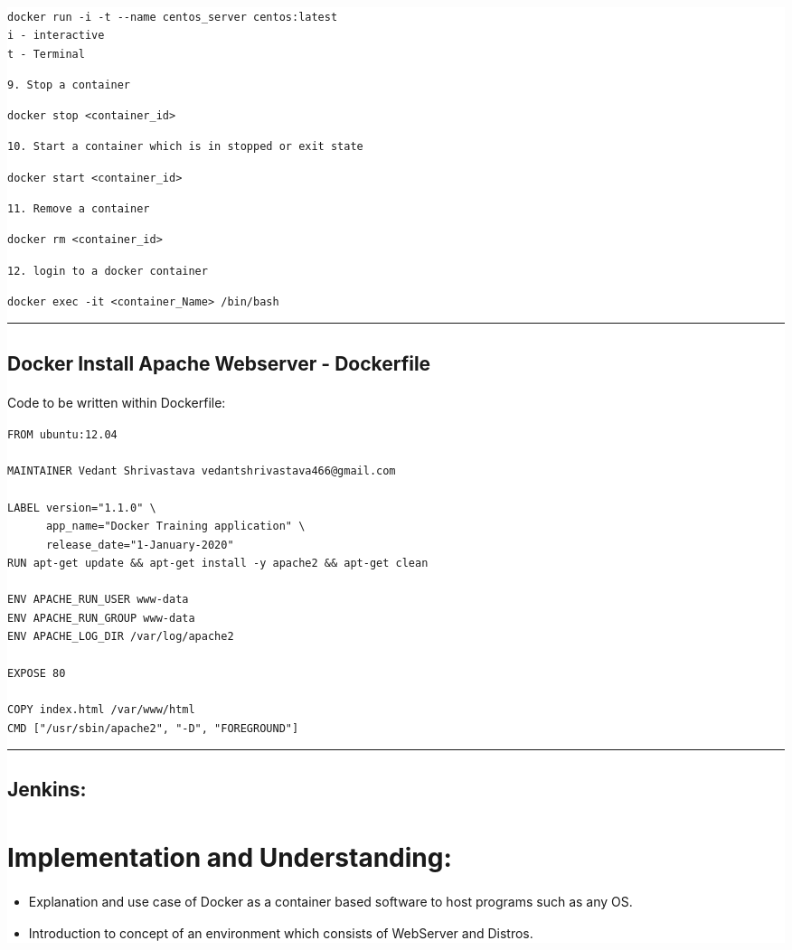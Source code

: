 ```diff
docker run -i -t --name centos_server centos:latest
i - interactive
t - Terminal
```

    9. Stop a container

`docker stop <container_id>`

    10. Start a container which is in stopped or exit state

`docker start <container_id>`

    11. Remove a container

`docker rm <container_id>`

    12. login to a docker container

`docker exec -it <container_Name> /bin/bash`

_______________________________________________________________________________________________________________
## Docker Install Apache Webserver - Dockerfile

Code to be written within Dockerfile:

```diff
FROM ubuntu:12.04

MAINTAINER Vedant Shrivastava vedantshrivastava466@gmail.com

LABEL version="1.1.0" \
      app_name="Docker Training application" \
	  release_date="1-January-2020"
RUN apt-get update && apt-get install -y apache2 && apt-get clean

ENV APACHE_RUN_USER www-data
ENV APACHE_RUN_GROUP www-data
ENV APACHE_LOG_DIR /var/log/apache2

EXPOSE 80

COPY index.html /var/www/html
CMD ["/usr/sbin/apache2", "-D", "FOREGROUND"]
```
_______________________________________________________________________________________________________________
## Jenkins:
# Implementation and Understanding:

* Explanation and use case of Docker as a container based software to host programs such as any OS. 

* Introduction to concept of an environment which consists of WebServer and Distros.
